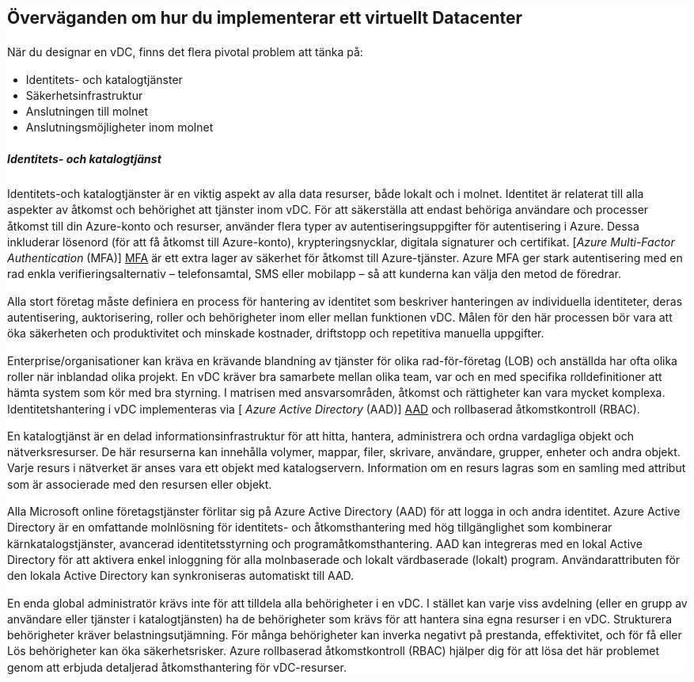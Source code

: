 ## <a name="considerations-on-implementing-a-virtual-data-center"></a>Överväganden om hur du implementerar ett virtuellt Datacenter
När du designar en vDC, finns det flera pivotal problem att tänka på:

-   Identitets- och katalogtjänster
-   Säkerhetsinfrastruktur
-   Anslutningen till molnet
-   Anslutningsmöjligheter inom molnet

##### <a name="identity-and-directory-service"></a>*Identitets- och katalogtjänst*
Identitets-och katalogtjänster är en viktig aspekt av alla data resurser, både lokalt och i molnet. Identitet är relaterat till alla aspekter av åtkomst och behörighet att tjänster inom vDC. För att säkerställa att endast behöriga användare och processer åtkomst till din Azure-konto och resurser, använder flera typer av autentiseringsuppgifter för autentisering i Azure. Dessa inkluderar lösenord (för att få åtkomst till Azure-konto), krypteringsnycklar, digitala signaturer och certifikat. [*Azure Multi-Factor Authentication* (MFA)] [ MFA] är ett extra lager av säkerhet för åtkomst till Azure-tjänster. Azure MFA ger stark autentisering med en rad enkla verifieringsalternativ – telefonsamtal, SMS eller mobilapp – så att kunderna kan välja den metod de föredrar.

Alla stort företag måste definiera en process för hantering av identitet som beskriver hanteringen av individuella identiteter, deras autentisering, auktorisering, roller och behörigheter inom eller mellan funktionen vDC. Målen för den här processen bör vara att öka säkerheten och produktivitet och minskade kostnader, driftstopp och repetitiva manuella uppgifter.

Enterprise/organisationer kan kräva en krävande blandning av tjänster för olika rad-för-företag (LOB) och anställda har ofta olika roller när inblandad olika projekt. En vDC kräver bra samarbete mellan olika team, var och en med specifika rolldefinitioner att hämta system som kör med bra styrning. I matrisen med ansvarsområden, åtkomst och rättigheter kan vara mycket komplexa. Identitetshantering i vDC implementeras via [ *Azure Active Directory* (AAD)] [ AAD] och rollbaserad åtkomstkontroll (RBAC).

En katalogtjänst är en delad informationsinfrastruktur för att hitta, hantera, administrera och ordna vardagliga objekt och nätverksresurser. De här resurserna kan innehålla volymer, mappar, filer, skrivare, användare, grupper, enheter och andra objekt. Varje resurs i nätverket är anses vara ett objekt med katalogservern. Information om en resurs lagras som en samling med attribut som är associerade med den resursen eller objekt.

Alla Microsoft online företagstjänster förlitar sig på Azure Active Directory (AAD) för att logga in och andra identitet. Azure Active Directory är en omfattande molnlösning för identitets- och åtkomsthantering med hög tillgänglighet som kombinerar kärnkatalogstjänster, avancerad identitetsstyrning och programåtkomsthantering. AAD kan integreras med en lokal Active Directory för att aktivera enkel inloggning för alla molnbaserade och lokalt värdbaserade (lokalt) program. Användarattributen för den lokala Active Directory kan synkroniseras automatiskt till AAD.

En enda global administratör krävs inte för att tilldela alla behörigheter i en vDC. I stället kan varje viss avdelning (eller en grupp av användare eller tjänster i katalogtjänsten) ha de behörigheter som krävs för att hantera sina egna resurser i en vDC. Strukturera behörigheter kräver belastningsutjämning. För många behörigheter kan inverka negativt på prestanda, effektivitet, och för få eller Lös behörigheter kan öka säkerhetsrisker. Azure rollbaserad åtkomstkontroll (RBAC) hjälper dig för att lösa det här problemet genom att erbjuda detaljerad åtkomsthantering för vDC-resurser.


[0]: ./media/networking-virtual-datacenter/redundant-equipment.png "exempel på komponenten överlappar varandra" 
[1]: ./media/networking-virtual-datacenter/vdc-high-level.png "utförliga exemplet med nav och ekrar vDC"
[2]: ./media/networking-virtual-datacenter/hub-spokes-cluster.png "kluster med nav och ekrar"
[3]: ./media/networking-virtual-datacenter/spoke-to-spoke.png "eker att ekrar"
[4]: ./media/networking-virtual-datacenter/vdc-block-level-diagram.png "blockdiagram där funktionen vDC-nivå"
[5]: ./media/networking-virtual-datacenter/users-groups-subsciptions.png "användare, grupper, prenumerationer och projekt"
[6]: ./media/networking-virtual-datacenter/infrastructure-high-level.png "övergripande infrastruktur diagrammet"
[7]: ./media/networking-virtual-datacenter/highlevel-perimeter-networks.png "övergripande infrastruktur diagrammet"
[8]: ./media/networking-virtual-datacenter/vnet-peering-perimeter-neworks.png "VNet-Peering och perimeter-nätverk"
[9]: ./media/networking-virtual-datacenter/high-level-diagram-monitoring.png "Översiktsdiagram för övervakning"
[10]: ./media/networking-virtual-datacenter/high-level-workloads.png "Översiktsdiagram för arbetsbelastning"
[Limits]: https://docs.microsoft.com/azure/azure-subscription-service-limits
[Roles]: https://docs.microsoft.com/azure/role-based-access-control/built-in-roles
[VNet]: https://docs.microsoft.com/azure/virtual-network/virtual-networks-overview
[NSG]: https://docs.microsoft.com/azure/virtual-network/virtual-networks-nsg
[DNS]: https://docs.microsoft.com/azure/dns/dns-overview
[PrivateDNS]: https://docs.microsoft.com/azure/dns/private-dns-overview
[VNetPeering]: https://docs.microsoft.com/azure/virtual-network/virtual-network-peering-overview 
[UDR]: https://docs.microsoft.com/azure/virtual-network/virtual-networks-udr-overview 
[RBAC]: https://docs.microsoft.com/azure/role-based-access-control/overview
[MFA]: https://docs.microsoft.com/azure/multi-factor-authentication/multi-factor-authentication
[AAD]: https://docs.microsoft.com/azure/active-directory/active-directory-whatis
[VPN]: https://docs.microsoft.com/azure/vpn-gateway/vpn-gateway-about-vpngateways 
[ExR]: https://docs.microsoft.com/azure/expressroute/expressroute-introduction 
[NVA]: https://docs.microsoft.com/azure/architecture/reference-architectures/dmz/nva-ha
[SubMgmt]: https://docs.microsoft.com/azure/azure-resource-manager/resource-manager-subscription-governance 
[RGMgmt]: https://docs.microsoft.com/azure/azure-resource-manager/resource-group-overview
[DMZ]: https://docs.microsoft.com/azure/best-practices-network-security
[ALB]: https://docs.microsoft.com/azure/load-balancer/load-balancer-overview
[PIP]: https://docs.microsoft.com/azure/virtual-network/resource-groups-networking#public-ip-address
[AppGW]: https://docs.microsoft.com/azure/application-gateway/application-gateway-introduction
[WAF]: https://docs.microsoft.com/azure/application-gateway/application-gateway-web-application-firewall-overview
[Monitor]: https://docs.microsoft.com/azure/monitoring-and-diagnostics/
[ActLog]: https://docs.microsoft.com/azure/monitoring-and-diagnostics/monitoring-overview-activity-logs 
[DiagLog]: https://docs.microsoft.com/azure/monitoring-and-diagnostics/monitoring-overview-of-diagnostic-logs
[NSGLog]: https://docs.microsoft.com/azure/virtual-network/virtual-network-nsg-manage-log
[OMS]: https://docs.microsoft.com/azure/operations-management-suite/operations-management-suite-overview
[NPM]: https://docs.microsoft.com/azure/log-analytics/log-analytics-network-performance-monitor
[WebApps]: https://docs.microsoft.com/azure/app-service/
[HDI]: https://docs.microsoft.com/azure/hdinsight/hdinsight-hadoop-introduction
[EventHubs]: https://docs.microsoft.com/azure/event-hubs/event-hubs-what-is-event-hubs 
[ServiceBus]: https://docs.microsoft.com/azure/service-bus-messaging/service-bus-messaging-overview
[TM]: https://docs.microsoft.com/azure/traffic-manager/traffic-manager-overview